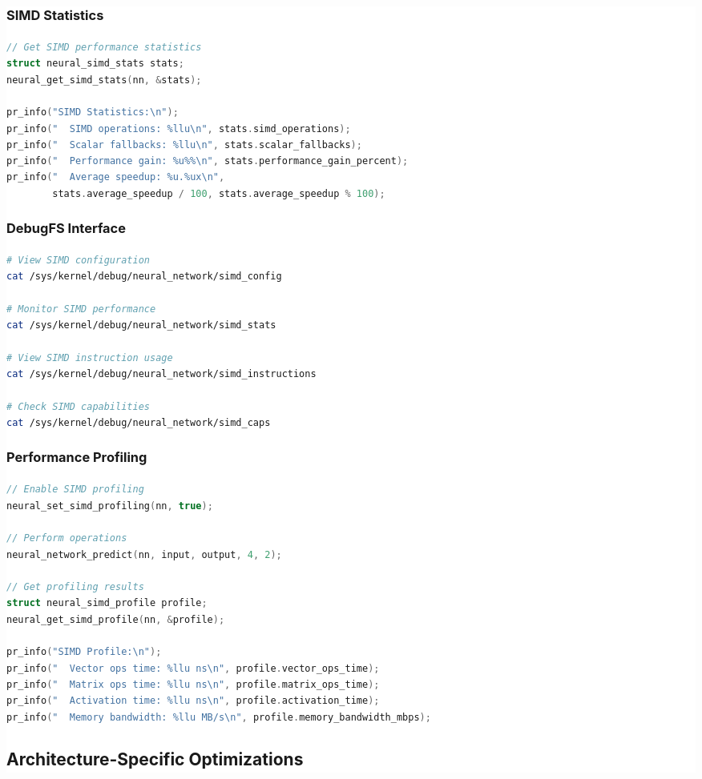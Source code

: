 ### SIMD Statistics

```c
// Get SIMD performance statistics
struct neural_simd_stats stats;
neural_get_simd_stats(nn, &stats);

pr_info("SIMD Statistics:\n");
pr_info("  SIMD operations: %llu\n", stats.simd_operations);
pr_info("  Scalar fallbacks: %llu\n", stats.scalar_fallbacks);
pr_info("  Performance gain: %u%%\n", stats.performance_gain_percent);
pr_info("  Average speedup: %u.%ux\n", 
        stats.average_speedup / 100, stats.average_speedup % 100);
```

### DebugFS Interface

```bash
# View SIMD configuration
cat /sys/kernel/debug/neural_network/simd_config

# Monitor SIMD performance
cat /sys/kernel/debug/neural_network/simd_stats

# View SIMD instruction usage
cat /sys/kernel/debug/neural_network/simd_instructions

# Check SIMD capabilities
cat /sys/kernel/debug/neural_network/simd_caps
```

### Performance Profiling

```c
// Enable SIMD profiling
neural_set_simd_profiling(nn, true);

// Perform operations
neural_network_predict(nn, input, output, 4, 2);

// Get profiling results
struct neural_simd_profile profile;
neural_get_simd_profile(nn, &profile);

pr_info("SIMD Profile:\n");
pr_info("  Vector ops time: %llu ns\n", profile.vector_ops_time);
pr_info("  Matrix ops time: %llu ns\n", profile.matrix_ops_time);
pr_info("  Activation time: %llu ns\n", profile.activation_time);
pr_info("  Memory bandwidth: %llu MB/s\n", profile.memory_bandwidth_mbps);
```

## Architecture-Specific Optimizations
